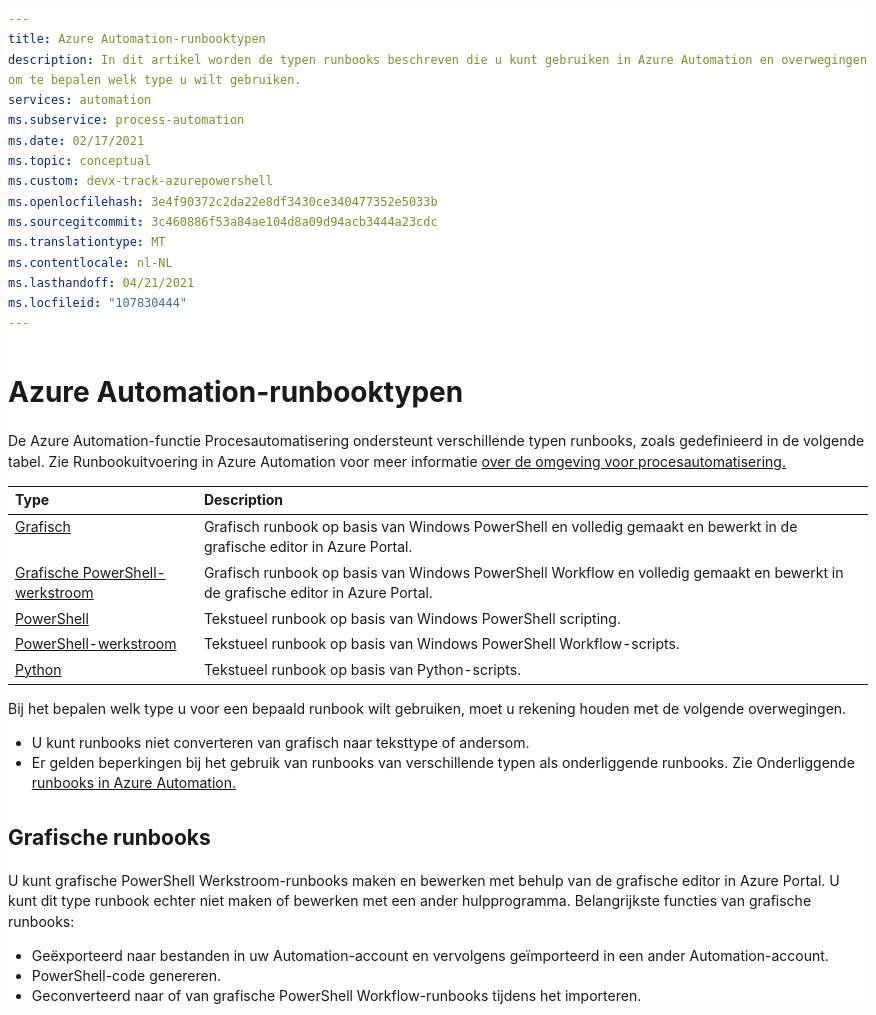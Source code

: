```yaml
---
title: Azure Automation-runbooktypen
description: In dit artikel worden de typen runbooks beschreven die u kunt gebruiken in Azure Automation en overwegingen om te bepalen welk type u wilt gebruiken.
services: automation
ms.subservice: process-automation
ms.date: 02/17/2021
ms.topic: conceptual
ms.custom: devx-track-azurepowershell
ms.openlocfilehash: 3e4f90372c2da22e8df3430ce340477352e5033b
ms.sourcegitcommit: 3c460886f53a84ae104d8a09d94acb3444a23cdc
ms.translationtype: MT
ms.contentlocale: nl-NL
ms.lasthandoff: 04/21/2021
ms.locfileid: "107830444"
---
```

# <a name="azure-automation-runbook-types"></a>Azure Automation-runbooktypen

De Azure Automation-functie Procesautomatisering ondersteunt verschillende typen runbooks, zoals gedefinieerd in de volgende tabel. Zie Runbookuitvoering in Azure Automation voor meer informatie [over de omgeving voor procesautomatisering.](automation-runbook-execution.md)

| Type | Description |
|:--- |:--- |
| [Grafisch](#graphical-runbooks)|Grafisch runbook op basis van Windows PowerShell en volledig gemaakt en bewerkt in de grafische editor in Azure Portal. |
| [Grafische PowerShell-werkstroom](#graphical-runbooks)|Grafisch runbook op basis van Windows PowerShell Workflow en volledig gemaakt en bewerkt in de grafische editor in Azure Portal. |
| [PowerShell](#powershell-runbooks) |Tekstueel runbook op basis van Windows PowerShell scripting. |
| [PowerShell-werkstroom](#powershell-workflow-runbooks)|Tekstueel runbook op basis van Windows PowerShell Workflow-scripts. |
| [Python](#python-runbooks) |Tekstueel runbook op basis van Python-scripts. |

Bij het bepalen welk type u voor een bepaald runbook wilt gebruiken, moet u rekening houden met de volgende overwegingen.

* U kunt runbooks niet converteren van grafisch naar teksttype of andersom.
* Er gelden beperkingen bij het gebruik van runbooks van verschillende typen als onderliggende runbooks. Zie Onderliggende [runbooks in Azure Automation.](automation-child-runbooks.md)

## <a name="graphical-runbooks"></a>Grafische runbooks

U kunt grafische PowerShell Werkstroom-runbooks maken en bewerken met behulp van de grafische editor in Azure Portal. U kunt dit type runbook echter niet maken of bewerken met een ander hulpprogramma. Belangrijkste functies van grafische runbooks:

* Geëxporteerd naar bestanden in uw Automation-account en vervolgens geïmporteerd in een ander Automation-account.
* PowerShell-code genereren.
* Geconverteerd naar of van grafische PowerShell Workflow-runbooks tijdens het importeren.
